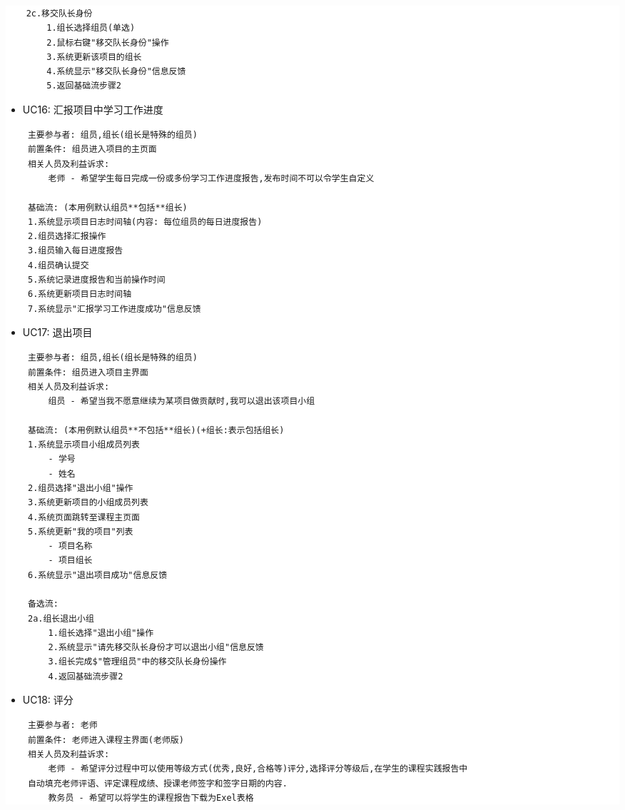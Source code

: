         2c.移交队长身份
            1.组长选择组员(单选)
            2.鼠标右键"移交队长身份"操作
            3.系统更新该项目的组长
            4.系统显示"移交队长身份"信息反馈
            5.返回基础流步骤2


*  UC16: 汇报项目中学习工作进度

        主要参与者: 组员,组长(组长是特殊的组员)
        前置条件: 组员进入项目的主页面
        相关人员及利益诉求: 
            老师 - 希望学生每日完成一份或多份学习工作进度报告,发布时间不可以令学生自定义

        基础流: (本用例默认组员**包括**组长)
        1.系统显示项目日志时间轴(内容: 每位组员的每日进度报告)
        2.组员选择汇报操作
        3.组员输入每日进度报告
        4.组员确认提交
        5.系统记录进度报告和当前操作时间
        6.系统更新项目日志时间轴
        7.系统显示"汇报学习工作进度成功"信息反馈


*  UC17: 退出项目

        主要参与者: 组员,组长(组长是特殊的组员)
        前置条件: 组员进入项目主界面
        相关人员及利益诉求:
            组员 - 希望当我不愿意继续为某项目做贡献时,我可以退出该项目小组

        基础流: (本用例默认组员**不包括**组长)(+组长:表示包括组长)
        1.系统显示项目小组成员列表
            - 学号
            - 姓名
        2.组员选择"退出小组"操作
        3.系统更新项目的小组成员列表
        4.系统页面跳转至课程主页面
        5.系统更新"我的项目"列表
            - 项目名称
            - 项目组长
        6.系统显示"退出项目成功"信息反馈

        备选流:
        2a.组长退出小组
            1.组长选择"退出小组"操作
            2.系统显示"请先移交队长身份才可以退出小组"信息反馈
            3.组长完成$"管理组员"中的移交队长身份操作
            4.返回基础流步骤2


*  UC18: 评分

        主要参与者: 老师
        前置条件: 老师进入课程主界面(老师版)
        相关人员及利益诉求:
            老师 - 希望评分过程中可以使用等级方式(优秀,良好,合格等)评分,选择评分等级后,在学生的课程实践报告中
        自动填充老师评语、评定课程成绩、授课老师签字和签字日期的内容.
            教务员 - 希望可以将学生的课程报告下载为Exel表格
